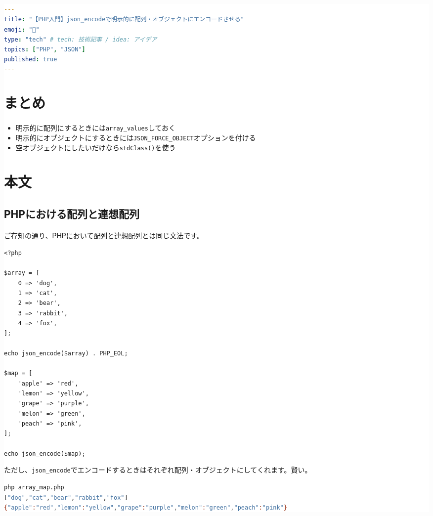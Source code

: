 ```yaml
---
title: "【PHP入門】json_encodeで明示的に配列・オブジェクトにエンコードさせる"
emoji: "🐣"
type: "tech" # tech: 技術記事 / idea: アイデア
topics: ["PHP", "JSON"]
published: true
---
```


# まとめ

- 明示的に配列にするときには`array_values`しておく
- 明示的にオブジェクトにするときには`JSON_FORCE_OBJECT`オプションを付ける
- 空オブジェクトにしたいだけなら`stdClass()`を使う

# 本文

## PHPにおける配列と連想配列

ご存知の通り、PHPにおいて配列と連想配列とは同じ文法です。

```php:array_map.php
<?php

$array = [
    0 => 'dog',
    1 => 'cat',
    2 => 'bear',
    3 => 'rabbit',
    4 => 'fox',
];

echo json_encode($array) . PHP_EOL;

$map = [
    'apple' => 'red',
    'lemon' => 'yellow',
    'grape' => 'purple',
    'melon' => 'green',
    'peach' => 'pink',
];

echo json_encode($map);
```

ただし、`json_encode`でエンコードするときはそれぞれ配列・オブジェクトにしてくれます。賢い。

```bash
php array_map.php
["dog","cat","bear","rabbit","fox"]
{"apple":"red","lemon":"yellow","grape":"purple","melon":"green","peach":"pink"}
```


[^1]: あったら僕も知りたいので教えて下さい。
[^2]: `array_filter`が悪者と勘違いしてしまうかもですが、`array_diff`とか`unset`とかもあります。あくまで例です。